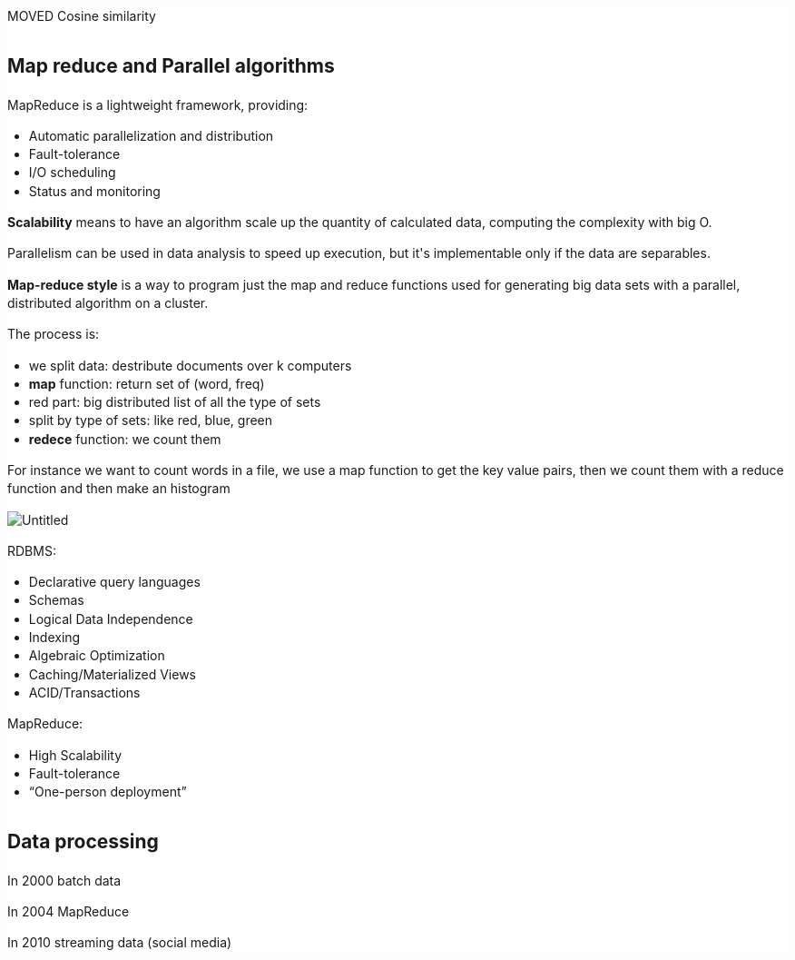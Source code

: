 MOVED Cosine similarity

## Map reduce and Parallel algorithms

MapReduce is a lightweight framework, providing:

- Automatic parallelization and distribution
- Fault-tolerance
- I/O scheduling
- Status and monitoring

**Scalability** means to have an algorithm scale up the quantity of calculated data, computing the complexity with big O.

Parallelism can be used in data analysis to speed up execution, but it's implementable only if the data are separables.

**Map-reduce style** is a way to program just the map and reduce functions used for generating big data sets with a parallel, distributed algorithm on a cluster.

The process is:

- we split data: destribute documents over k computers
- **map** function: return set of (word, freq)
- red part: big distributed list of all the type of sets
- split by type of sets: like red, blue, green
- **redece** function: we count them

For instance we want to count words in a file, we use a map function to get the key value pairs, then we count them with a reduce function and then make an histogram

![Untitled](Data%20Mining/Untitled%2067.png)

RDBMS:

- Declarative query languages
- Schemas
- Logical Data Independence
- Indexing
- Algebraic Optimization
- Caching/Materialized Views
- ACID/Transactions

MapReduce:

- High Scalability
- Fault-tolerance
- “One-person deployment”

## Data processing

In 2000 batch data

In 2004 MapReduce

In 2010 streaming data (social media)
